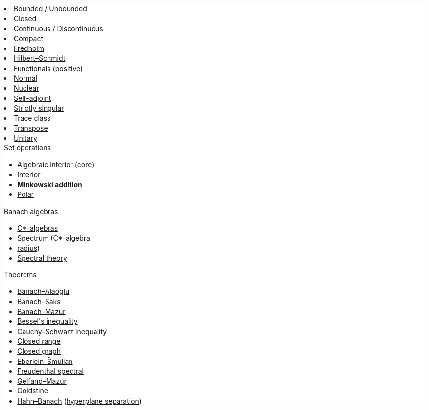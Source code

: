 <li> <a href="/wiki/Bounded_operator" title="Bounded operator">Bounded</a>&#160;/&#32;<a href="/wiki/Unbounded_operator" title="Unbounded operator">Unbounded</a></li>
<li> <a href="/wiki/Closed_linear_operator#Closed_linear_operators" title="Closed linear operator" class="mw-redirect">Closed</a></li>
<li> <a href="/wiki/Continuous_linear_operator" title="Continuous linear operator">Continuous</a>&#160;/&#32;<a href="/wiki/Discontinuous_linear_map" title="Discontinuous linear map">Discontinuous</a></li>
<li> <a href="/wiki/Compact_operator" title="Compact operator">Compact</a></li>
<li> <a href="/wiki/Fredholm_operator" title="Fredholm operator">Fredholm</a></li>
<li> <a href="/wiki/Hilbert%E2%80%93Schmidt_operator" title="Hilbert–Schmidt operator">Hilbert–Schmidt</a></li>
<li> <a href="/wiki/Linear_form" title="Linear form">Functionals</a>&#160;(<a href="/wiki/Positive_linear_functional" title="Positive linear functional">positive</a>)</li>
<li> <a href="/wiki/Normal_operator" title="Normal operator">Normal</a></li>
<li> <a href="/wiki/Nuclear_operator" title="Nuclear operator">Nuclear</a></li>
<li> <a href="/wiki/Self-adjoint_operator" title="Self-adjoint operator">Self-adjoint</a></li>
<li> <a href="/wiki/Strictly_singular_operator" title="Strictly singular operator">Strictly singular</a></li>
<li> <a href="/wiki/Trace_class" title="Trace class">Trace class</a></li>
<li> <a href="/wiki/Transpose_of_a_linear_map" title="Transpose of a linear map">Transpose</a></li>
<li> <a href="/wiki/Unitary_operator" title="Unitary operator">Unitary</a></li></ul>
</div></td></tr><tr style="height:2px"><td colspan="2"></td></tr><tr><th scope="row" class="navbox-group">Set operations</th><td class="navbox-list navbox-odd hlist" style="text-align:left;border-left-width:2px;border-left-style:solid;width:100%;padding:0px"><div style="padding:0em 0.25em">
<ul><li> <a href="/wiki/Algebraic_interior" title="Algebraic interior">Algebraic interior (core)</a></li>
<li> <a href="/wiki/Interior_(topology)" title="Interior (topology)">Interior</a></li>
<li> <strong class="selflink">Minkowski addition</strong></li>
<li> <a href="/wiki/Polar_set" title="Polar set">Polar</a></li></ul>
</div></td></tr><tr style="height:2px"><td colspan="2"></td></tr><tr><th scope="row" class="navbox-group"><a href="/wiki/Banach_algebra" title="Banach algebra">Banach algebras</a></th><td class="navbox-list navbox-even hlist" style="text-align:left;border-left-width:2px;border-left-style:solid;width:100%;padding:0px"><div style="padding:0em 0.25em">
<ul><li> <a href="/wiki/C*-algebra" title="C*-algebra">C*-algebras</a></li>
<li> <a href="/wiki/Spectrum_(functional_analysis)" title="Spectrum (functional analysis)">Spectrum</a>&#160;(<a href="/wiki/Spectrum_of_a_C*-algebra" title="Spectrum of a C*-algebra">C*-algebra</a></li>
<li>   <a href="/wiki/Spectral_radius" title="Spectral radius">radius</a>)</li>
<li> <a href="/wiki/Spectral_theory" title="Spectral theory">Spectral theory</a></li></ul>
</div></td></tr><tr style="height:2px"><td colspan="2"></td></tr><tr><th scope="row" class="navbox-group">Theorems</th><td class="navbox-list navbox-odd hlist" style="text-align:left;border-left-width:2px;border-left-style:solid;width:100%;padding:0px"><div style="padding:0em 0.25em">
<ul><li> <a href="/wiki/Banach%E2%80%93Alaoglu_theorem" title="Banach–Alaoglu theorem">Banach–Alaoglu</a></li>
<li> <a href="/wiki/Banach%E2%80%93Saks_theorem" title="Banach–Saks theorem" class="mw-redirect">Banach–Saks</a></li>
<li> <a href="/wiki/Banach%E2%80%93Mazur_theorem" title="Banach–Mazur theorem">Banach–Mazur</a></li>
<li> <a href="/wiki/Bessel%27s_inequality" title="Bessel&#39;s inequality">Bessel's inequality</a></li>
<li> <a href="/wiki/Cauchy%E2%80%93Schwarz_inequality" title="Cauchy–Schwarz inequality">Cauchy–Schwarz inequality</a></li>
<li> <a href="/wiki/Closed_range_theorem" title="Closed range theorem">Closed range</a></li>
<li> <a href="/wiki/Closed_graph_theorem" title="Closed graph theorem">Closed graph</a></li>
<li> <a href="/wiki/Eberlein%E2%80%93%C5%A0mulian_theorem" title="Eberlein–Šmulian theorem">Eberlein–Šmulian</a></li>
<li> <a href="/wiki/Freudenthal_spectral_theorem" title="Freudenthal spectral theorem">Freudenthal spectral</a></li>
<li> <a href="/wiki/Gelfand%E2%80%93Mazur_theorem" title="Gelfand–Mazur theorem">Gelfand–Mazur</a></li>
<li> <a href="/wiki/Goldstine_theorem" title="Goldstine theorem">Goldstine</a></li>
<li> <a href="/wiki/Hahn%E2%80%93Banach_theorem" title="Hahn–Banach theorem">Hahn–Banach</a>&#160;(<a href="/wiki/Hyperplane_separation_theorem" title="Hyperplane separation theorem">hyperplane separation</a>)</li>